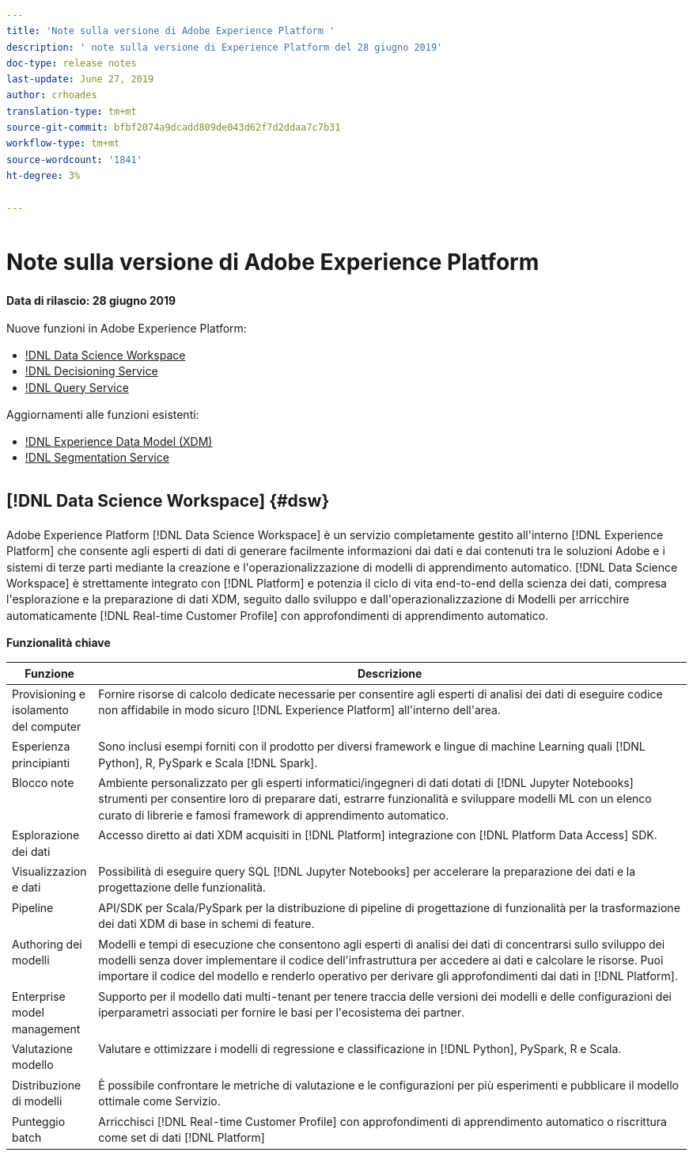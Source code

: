 ```yaml
---
title: 'Note sulla versione di Adobe Experience Platform '
description: ' note sulla versione di Experience Platform del 28 giugno 2019'
doc-type: release notes
last-update: June 27, 2019
author: crhoades
translation-type: tm+mt
source-git-commit: bfbf2074a9dcadd809de043d62f7d2ddaa7c7b31
workflow-type: tm+mt
source-wordcount: '1841'
ht-degree: 3%

---
```



# Note sulla versione di Adobe Experience Platform

**Data di rilascio: 28 giugno 2019**

Nuove funzioni in  Adobe Experience Platform:

* [!DNL Data Science Workspace](#dsw)
* [!DNL Decisioning Service](#decisioning)
* [!DNL Query Service](#query)

Aggiornamenti alle funzioni esistenti:

* [!DNL Experience Data Model (XDM)](#xdm)
* [!DNL Segmentation Service](#segmentation)

## [!DNL Data Science Workspace] {#dsw}

 Adobe Experience Platform [!DNL Data Science Workspace] è un servizio completamente gestito all&#39;interno [!DNL Experience Platform] che consente agli esperti di dati di generare facilmente informazioni dai dati e dai contenuti tra le soluzioni Adobe e i sistemi di terze parti mediante la creazione e l&#39;operazionalizzazione di modelli di apprendimento automatico. [!DNL Data Science Workspace] è strettamente integrato con [!DNL Platform] e potenzia il ciclo di vita end-to-end della scienza dei dati, compresa l&#39;esplorazione e la preparazione di dati XDM, seguito dallo sviluppo e dall&#39;operazionalizzazione di Modelli per arricchire automaticamente [!DNL Real-time Customer Profile] con approfondimenti di apprendimento automatico.

**Funzionalità chiave**

| Funzione | Descrizione |
| -----------| ---------- |
| Provisioning e isolamento del computer | Fornire risorse di calcolo dedicate necessarie per consentire agli esperti di analisi dei dati di eseguire codice non affidabile in modo sicuro [!DNL Experience Platform] all&#39;interno dell&#39;area. |
| Esperienza principianti | Sono inclusi esempi forniti con il prodotto per diversi framework e lingue di machine Learning quali [!DNL Python], R, PySpark e Scala [!DNL Spark]. |
| Blocco note | Ambiente personalizzato per gli esperti informatici/ingegneri di dati dotati di [!DNL Jupyter Notebooks] strumenti per consentire loro di preparare dati, estrarre funzionalità e sviluppare modelli ML con un elenco curato di librerie e famosi framework di apprendimento automatico. |
| Esplorazione dei dati | Accesso diretto ai dati XDM acquisiti in [!DNL Platform] integrazione con [!DNL Platform Data Access] SDK. |
| Visualizzazione dati | Possibilità di eseguire query SQL [!DNL Jupyter Notebooks] per accelerare la preparazione dei dati e la progettazione delle funzionalità. |
| Pipeline | API/SDK per Scala/PySpark per la distribuzione di pipeline di progettazione di funzionalità per la trasformazione dei dati XDM di base in schemi di feature. |
| Authoring dei modelli | Modelli e tempi di esecuzione che consentono agli esperti di analisi dei dati di concentrarsi sullo sviluppo dei modelli senza dover implementare il codice dell&#39;infrastruttura per accedere ai dati e calcolare le risorse. Puoi importare il codice del modello e renderlo operativo per derivare gli approfondimenti dai dati in [!DNL Platform]. |
| Enterprise model management | Supporto per il modello dati multi-tenant per tenere traccia delle versioni dei modelli e delle configurazioni dei iperparametri associati per fornire le basi per l&#39;ecosistema dei partner. |
| Valutazione modello | Valutare e ottimizzare i modelli di regressione e classificazione in [!DNL Python], PySpark, R e Scala. |
| Distribuzione di modelli | È possibile confrontare le metriche di valutazione e le configurazioni per più esperimenti e pubblicare il modello ottimale come Servizio. |
| Punteggio batch | Arricchisci [!DNL Real-time Customer Profile] con approfondimenti di apprendimento automatico o riscrittura come set di dati [!DNL Platform] |